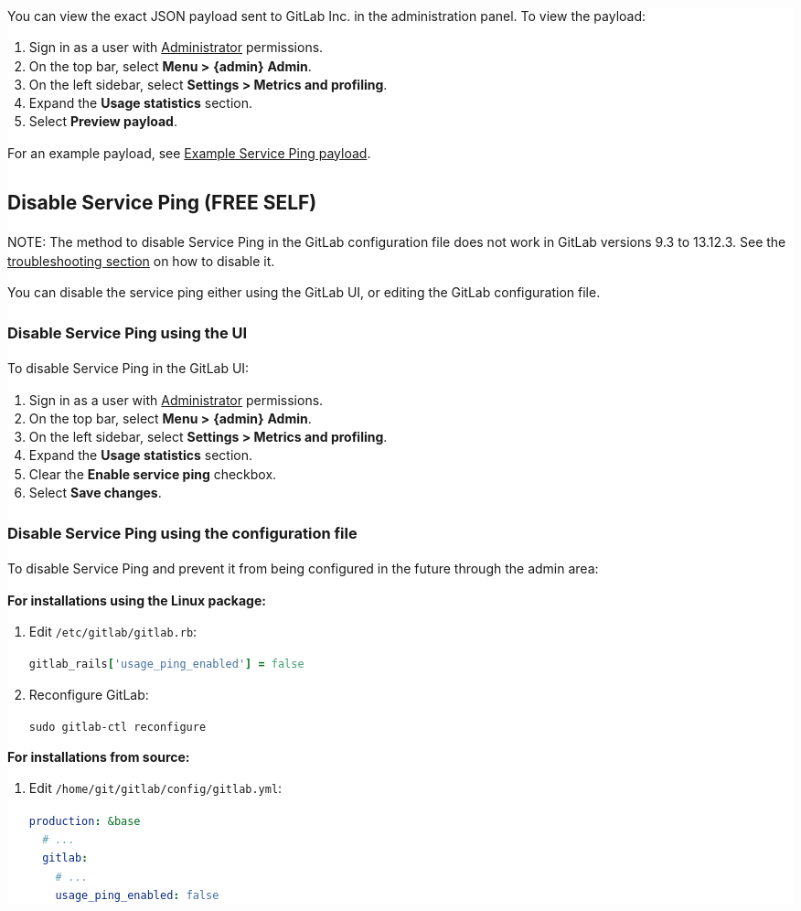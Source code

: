 You can view the exact JSON payload sent to GitLab Inc. in the administration panel. To view the payload:

1. Sign in as a user with [Administrator](../../user/permissions.md) permissions.
1. On the top bar, select **Menu >** **{admin}** **Admin**.
1. On the left sidebar, select **Settings > Metrics and profiling**.
1. Expand the **Usage statistics** section.
1. Select **Preview payload**.

For an example payload, see [Example Service Ping payload](#example-usage-ping-payload).

## Disable Service Ping **(FREE SELF)**

NOTE:
The method to disable Service Ping in the GitLab configuration file does not work in
GitLab versions 9.3 to 13.12.3. See the [troubleshooting section](#cannot-disable-usage-ping-using-the-configuration-file)
on how to disable it.

You can disable the service ping either using the GitLab UI, or editing the GitLab
configuration file.

### Disable Service Ping using the UI

To disable Service Ping in the GitLab UI:

1. Sign in as a user with [Administrator](../../user/permissions.md) permissions.
1. On the top bar, select **Menu >** **{admin}** **Admin**.
1. On the left sidebar, select **Settings > Metrics and profiling**.
1. Expand the **Usage statistics** section.
1. Clear the **Enable service ping** checkbox.
1. Select **Save changes**.

### Disable Service Ping using the configuration file

To disable Service Ping and prevent it from being configured in the future through
the admin area:

**For installations using the Linux package:**

1. Edit `/etc/gitlab/gitlab.rb`:

   ```ruby
   gitlab_rails['usage_ping_enabled'] = false
   ```

1. Reconfigure GitLab:

   ```shell
   sudo gitlab-ctl reconfigure
   ```

**For installations from source:**

1. Edit `/home/git/gitlab/config/gitlab.yml`:

   ```yaml
   production: &base
     # ...
     gitlab:
       # ...
       usage_ping_enabled: false
   ```
